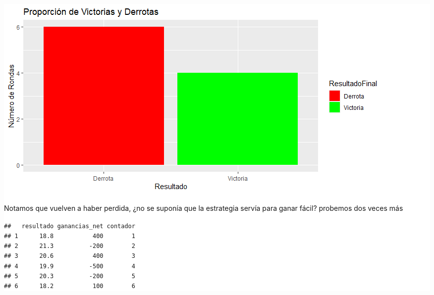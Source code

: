 ![](Test_files/figure-html/PromedioDiezJuegos1-2.png)

Notamos que vuelven a haber perdida, ¿no se suponía que la estrategia servía para ganar fácil? probemos dos veces más


```
##   resultado ganancias_net contador
## 1      18.8           400        1
## 2      21.3          -200        2
## 3      20.6           400        3
## 4      19.9          -500        4
## 5      20.3          -200        5
## 6      18.2           100        6
```
